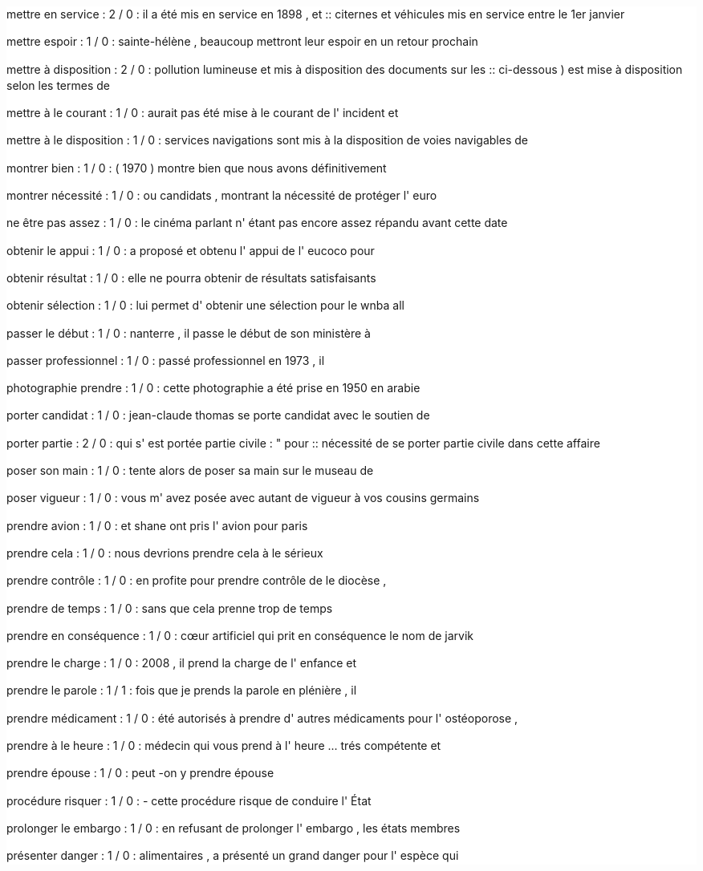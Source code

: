 mettre en service : 2  / 0 : il a été mis en service en 1898 , et :: citernes et véhicules mis en service entre le 1er janvier

mettre espoir : 1  / 0 : sainte-hélène , beaucoup mettront leur espoir en un retour prochain

mettre à disposition : 2  / 0 : pollution lumineuse et mis à disposition des documents sur les :: ci-dessous ) est mise à disposition selon les termes de

mettre à le courant : 1  / 0 : aurait pas été mise à le courant de l' incident et

mettre à le disposition : 1  / 0 : services navigations sont mis à la disposition de voies navigables de

montrer bien : 1  / 0 : ( 1970 ) montre bien que nous avons définitivement

montrer nécessité : 1  / 0 : ou candidats , montrant la nécessité de protéger l' euro

ne être pas assez : 1  / 0 : le cinéma parlant n' étant pas encore assez répandu avant cette date

obtenir le appui : 1  / 0 : a proposé et obtenu l' appui de l' eucoco pour

obtenir résultat : 1  / 0 : elle ne pourra obtenir de résultats satisfaisants

obtenir sélection : 1  / 0 : lui permet d' obtenir une sélection pour le wnba all

passer le début : 1  / 0 : nanterre , il passe le début de son ministère à

passer professionnel : 1  / 0 : passé professionnel en 1973 , il

photographie prendre : 1  / 0 : cette photographie a été prise en 1950 en arabie

porter candidat : 1  / 0 : jean-claude thomas se porte candidat avec le soutien de

porter partie : 2  / 0 : qui s' est portée partie civile : " pour :: nécessité de se porter partie civile dans cette affaire

poser son main : 1  / 0 : tente alors de poser sa main sur le museau de

poser vigueur : 1  / 0 : vous m' avez posée avec autant de vigueur à vos cousins germains

prendre avion : 1  / 0 : et shane ont pris l' avion pour paris

prendre cela : 1  / 0 : nous devrions prendre cela à le sérieux

prendre contrôle : 1  / 0 : en profite pour prendre contrôle de le diocèse ,

prendre de temps : 1  / 0 : sans que cela prenne trop de temps

prendre en conséquence : 1  / 0 : cœur artificiel qui prit en conséquence le nom de jarvik

prendre le charge : 1  / 0 : 2008 , il prend la charge de l' enfance et

prendre le parole : 1  / 1 : fois que je prends la parole en plénière , il

prendre médicament : 1  / 0 : été autorisés à prendre d' autres médicaments pour l' ostéoporose ,

prendre à le heure : 1  / 0 : médecin qui vous prend à l' heure ... trés compétente et

prendre épouse : 1  / 0 : peut -on y prendre épouse

procédure risquer : 1  / 0 : - cette procédure risque de conduire l' État

prolonger le embargo : 1  / 0 : en refusant de prolonger l' embargo , les états membres

présenter danger : 1  / 0 : alimentaires , a présenté un grand danger pour l' espèce qui
